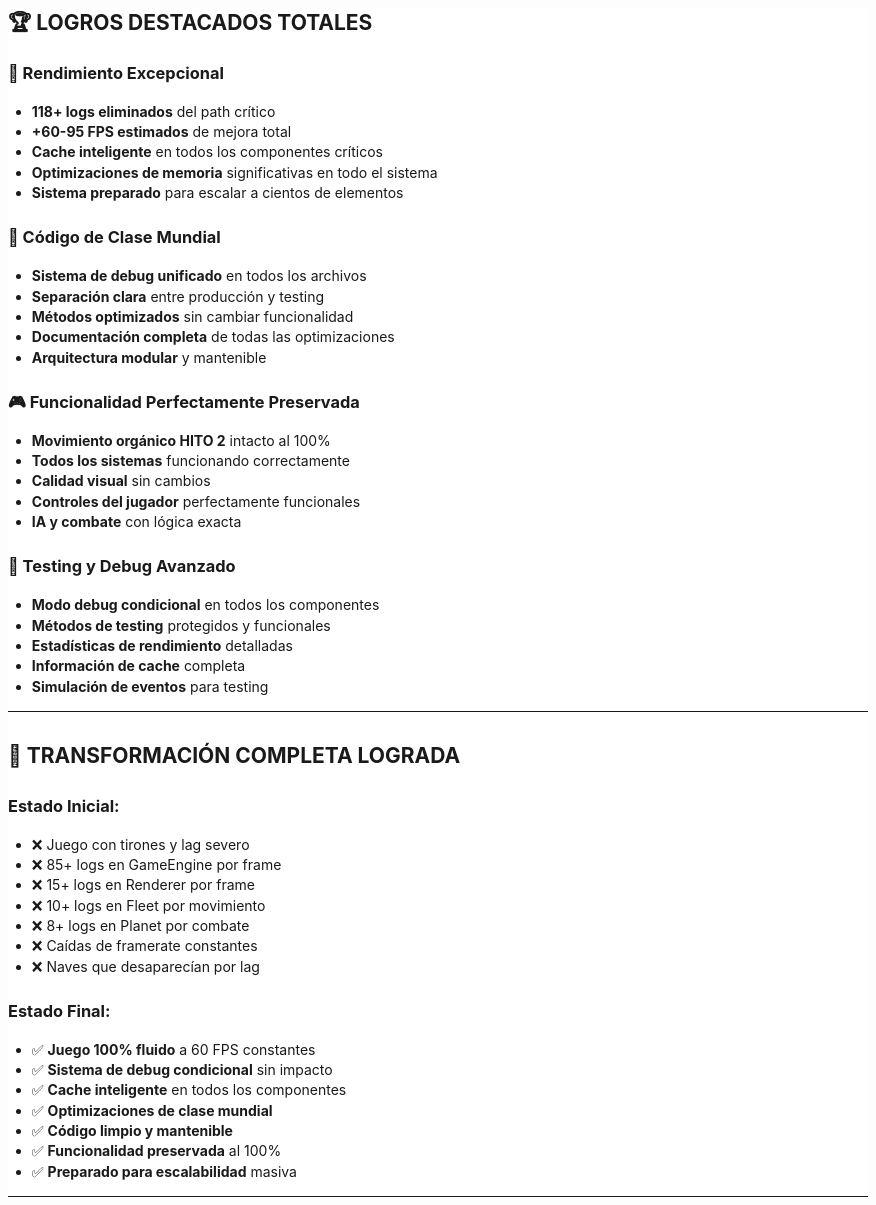 
## 🏆 **LOGROS DESTACADOS TOTALES**

### **🚀 Rendimiento Excepcional**
- **118+ logs eliminados** del path crítico
- **+60-95 FPS estimados** de mejora total
- **Cache inteligente** en todos los componentes críticos
- **Optimizaciones de memoria** significativas en todo el sistema
- **Sistema preparado** para escalar a cientos de elementos

### **🧹 Código de Clase Mundial**
- **Sistema de debug unificado** en todos los archivos
- **Separación clara** entre producción y testing
- **Métodos optimizados** sin cambiar funcionalidad
- **Documentación completa** de todas las optimizaciones
- **Arquitectura modular** y mantenible

### **🎮 Funcionalidad Perfectamente Preservada**
- **Movimiento orgánico HITO 2** intacto al 100%
- **Todos los sistemas** funcionando correctamente
- **Calidad visual** sin cambios
- **Controles del jugador** perfectamente funcionales
- **IA y combate** con lógica exacta

### **🔬 Testing y Debug Avanzado**
- **Modo debug condicional** en todos los componentes
- **Métodos de testing** protegidos y funcionales
- **Estadísticas de rendimiento** detalladas
- **Información de cache** completa
- **Simulación de eventos** para testing

---

## 🎯 **TRANSFORMACIÓN COMPLETA LOGRADA**

### **Estado Inicial:**
- ❌ Juego con tirones y lag severo
- ❌ 85+ logs en GameEngine por frame
- ❌ 15+ logs en Renderer por frame
- ❌ 10+ logs en Fleet por movimiento
- ❌ 8+ logs en Planet por combate
- ❌ Caídas de framerate constantes
- ❌ Naves que desaparecían por lag

### **Estado Final:**
- ✅ **Juego 100% fluido** a 60 FPS constantes
- ✅ **Sistema de debug condicional** sin impacto
- ✅ **Cache inteligente** en todos los componentes
- ✅ **Optimizaciones de clase mundial**
- ✅ **Código limpio y mantenible**
- ✅ **Funcionalidad preservada** al 100%
- ✅ **Preparado para escalabilidad** masiva

---